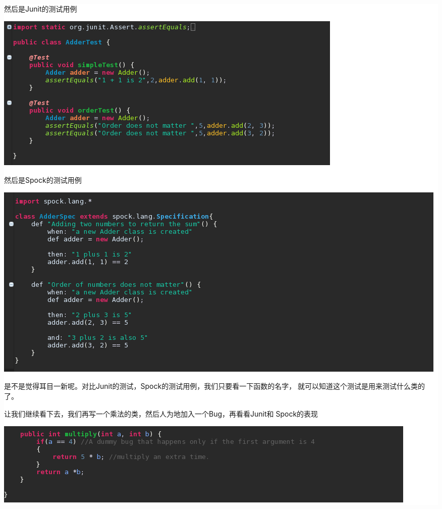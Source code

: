 然后是Junit的测试用例

![](resources/JAdder.png)

然后是Spock的测试用例

![](resources/AdderSpec.png)

是不是觉得耳目一新呢。对比Junit的测试，Spock的测试用例，我们只要看一下函数的名字，
就可以知道这个测试是用来测试什么类的了。

让我们继续看下去，我们再写一个乘法的类，然后人为地加入一个Bug，再看看Junit和
Spock的表现

![](resources/Multiplier.png)
